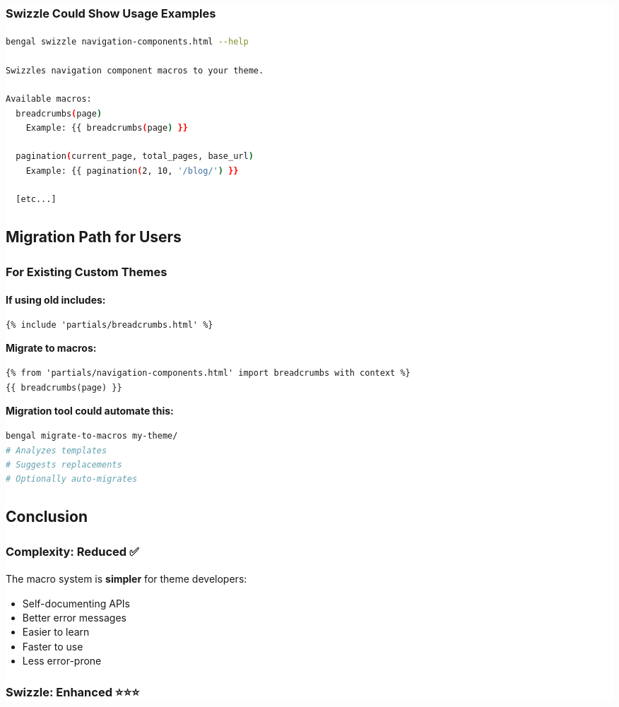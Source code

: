 ### Swizzle Could Show Usage Examples

```bash
bengal swizzle navigation-components.html --help

Swizzles navigation component macros to your theme.

Available macros:
  breadcrumbs(page)
    Example: {{ breadcrumbs(page) }}

  pagination(current_page, total_pages, base_url)
    Example: {{ pagination(2, 10, '/blog/') }}

  [etc...]
```

## Migration Path for Users

### For Existing Custom Themes

**If using old includes:**
```jinja2
{% include 'partials/breadcrumbs.html' %}
```

**Migrate to macros:**
```jinja2
{% from 'partials/navigation-components.html' import breadcrumbs with context %}
{{ breadcrumbs(page) }}
```

**Migration tool could automate this:**
```bash
bengal migrate-to-macros my-theme/
# Analyzes templates
# Suggests replacements
# Optionally auto-migrates
```

## Conclusion

### Complexity: **Reduced** ✅

The macro system is **simpler** for theme developers:
- Self-documenting APIs
- Better error messages
- Easier to learn
- Faster to use
- Less error-prone

### Swizzle: **Enhanced** ⭐⭐⭐
